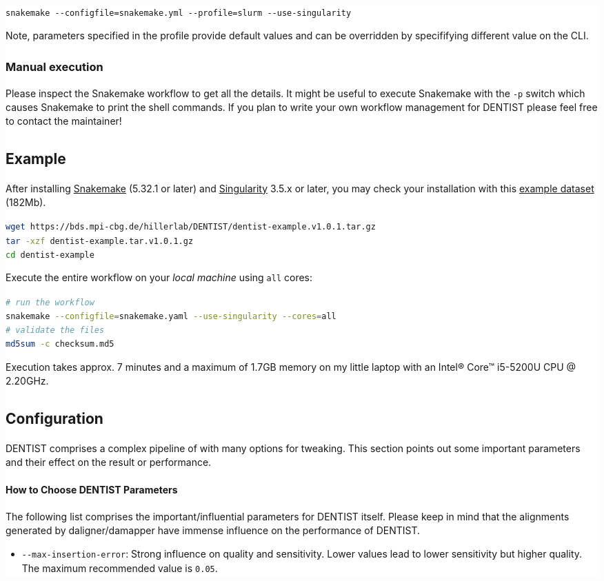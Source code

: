     snakemake --configfile=snakemake.yml --profile=slurm --use-singularity

Note, parameters specified in the profile provide default values and can be
overridden by specififying different value on the CLI.


[smp-project]: https://github.com/snakemake-profiles/doc
[snakemake-profiles]: https://snakemake.readthedocs.io/en/stable/executing/cli.html#profiles


### Manual execution

Please inspect the Snakemake workflow to get all the details. It might be
useful to execute Snakemake with the `-p` switch which causes Snakemake to
print the shell commands. If you plan to write your own workflow management
for DENTIST please feel free to contact the maintainer!


Example
-------

After installing [Snakemake][snakemake] (5.32.1 or later) and
[Singularity][singularity] 3.5.x or later, you may check your installation
with this [example dataset][example-tarball-v1.0.1] (182Mb).

```sh
wget https://bds.mpi-cbg.de/hillerlab/DENTIST/dentist-example.v1.0.1.tar.gz
tar -xzf dentist-example.tar.v1.0.1.gz
cd dentist-example
```

Execute the entire workflow on your *local machine* using `all` cores:

```sh
# run the workflow
snakemake --configfile=snakemake.yaml --use-singularity --cores=all
# validate the files
md5sum -c checksum.md5
```

Execution takes approx. 7 minutes and a maximum of 1.7GB memory on my little
laptop with an Intel® Core™ i5-5200U CPU @ 2.20GHz.

[example-tarball-v1.0.1]: https://bds.mpi-cbg.de/hillerlab/DENTIST/dentist-example.v1.0.1.tar.gz


Configuration
-------------

DENTIST comprises a complex pipeline of with many options for tweaking. This
section points out some important parameters and their effect on the result or
performance.


#### How to Choose DENTIST Parameters

The following list comprises the important/influential parameters for DENTIST
itself. Please keep in mind that the alignments generated by daligner/damapper
have immense influence on the performance of DENTIST.

- `--max-insertion-error`: Strong influence on quality and sensitivity. Lower
  values lead to lower sensitivity but higher quality. The maximum recommended value is `0.05`.


[singularity]: https://sylabs.io/guides/3.7/user-guide/index.html
[release]: https://github.com/a-ludi/dentist/releases
[DUB]: https://code.dlang.org/download "Download DUB"
[DAZZ_DB]: https://github.com/thegenemyers/DAZZ_DB
[daligner]: https://github.com/thegenemyers/DALIGNER
[damapper]: https://github.com/thegenemyers/DAMAPPER
[damasker]: https://github.com/thegenemyers/DAMASKER
[dascrubber]: https://github.com/thegenemyers/DASCRUBBER
[daccord]: https://gitlab.com/german.tischler/daccord
[snakemake]: https://snakemake.readthedocs.io/en/stable/index.html
[snakemake-cloud]: https://snakemake.readthedocs.io/en/stable/executable.html#cloud-support
[snakemake-cluster]: https://snakemake.readthedocs.io/en/stable/executable.html#cluster-execution
[issue-nanopore]: https://github.com/a-ludi/dentist/issues/1#issuecomment-610764625
[sm-884]: https://github.com/snakemake/snakemake/issues/884
[dentist-bioarxiv]: https://doi.org/10.1101/2021.02.26.432990 "Pre-print manuscript at bioRxiv"
[gh-issues]: https://github.com/a-ludi/dentist/issues
[gh-pr]: https://github.com/a-ludi/dentist/pulls
[dmd-download]: https://dlang.org/download.html#dmd